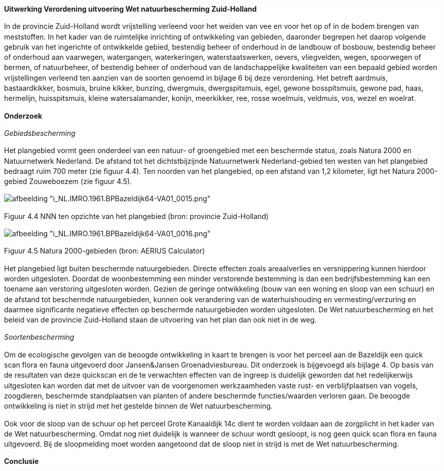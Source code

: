 **Uitwerking Verordening uitvoering Wet natuurbescherming Zuid\-Holland**

In de provincie Zuid\-Holland wordt vrijstelling verleend voor het weiden van vee en voor het op of in de bodem brengen van meststoffen. In het kader van de ruimtelijke inrichting of ontwikkeling van gebieden, daaronder begrepen het daarop volgende gebruik van het ingerichte of ontwikkelde gebied, bestendig beheer of onderhoud in de landbouw of bosbouw, bestendig beheer of onderhoud aan vaarwegen, watergangen, waterkeringen, waterstaatswerken, oevers, vliegvelden, wegen, spoorwegen of bermen, of natuurbeheer, of bestendig beheer of onderhoud van de landschappelijke kwaliteiten van een bepaald gebied worden vrijstellingen verleend ten aanzien van de soorten genoemd in bijlage 6 bij deze verordening. Het betreft aardmuis, bastaardkikker, bosmuis, bruine kikker, bunzing, dwergmuis, dwergspitsmuis, egel, gewone bosspitsmuis, gewone pad, haas, hermelijn, huisspitsmuis, kleine watersalamander, konijn, meerkikker, ree, rosse woelmuis, veldmuis, vos, wezel en woelrat.

**Onderzoek**

*Gebiedsbescherming*

Het plangebied vormt geen onderdeel van een natuur\- of groengebied met een beschermde status, zoals Natura 2000 en Natuurnetwerk Nederland. De afstand tot het dichtstbijzijnde Natuurnetwerk Nederland\-gebied ten westen van het plangebied bedraagt ruim 700 meter (zie figuur 4\.4\). Ten noorden van het plangebied, op een afstand van 1,2 kilometer, ligt het Natura 2000\-gebied Zouweboezem (zie figuur 4\.5\).

![afbeelding "i_NL.IMRO.1961.BPBazeldijk64-VA01_0015.png"](i_NL.IMRO.1961.BPBazeldijk64-VA01_0015.png)

Figuur 4\.4 NNN ten opzichte van het plangebied (bron: provincie Zuid\-Holland)

![afbeelding "i_NL.IMRO.1961.BPBazeldijk64-VA01_0016.png"](i_NL.IMRO.1961.BPBazeldijk64-VA01_0016.png)

Figuur 4\.5 Natura 2000\-gebieden (bron: AERIUS Calculator)

Het plangebied ligt buiten beschermde natuurgebieden. Directe effecten zoals areaalverlies en versnippering kunnen hierdoor worden uitgesloten. Doordat de woonbestemming een minder verstorende bestemming is dan een bedrijfsbestemming kan een toename aan verstoring uitgesloten worden. Gezien de geringe ontwikkeling (bouw van een woning en sloop van een schuur) en de afstand tot beschermde natuurgebieden, kunnen ook verandering van de waterhuishouding en vermesting/verzuring en daarmee significante negatieve effecten op beschermde natuurgebieden worden uitgesloten. De Wet natuurbescherming en het beleid van de provincie Zuid\-Holland staan de uitvoering van het plan dan ook niet in de weg.

*Soortenbescherming*

Om de ecologische gevolgen van de beoogde ontwikkeling in kaart te brengen is voor het perceel aan de Bazeldijk een quick scan flora en fauna uitgevoerd door Jansen\&Jansen Groenadviesbureau. Dit onderzoek is bijgevoegd als bijlage 4. Op basis van de resultaten van deze quickscan en de te verwachten effecten van de ingreep is duidelijk geworden dat het redelijkerwijs uitgesloten kan worden dat met de uitvoer van de voorgenomen werkzaamheden vaste rust\- en verblijfplaatsen van vogels, zoogdieren, beschermde standplaatsen van planten of andere beschermde functies/waarden verloren gaan. De beoogde ontwikkeling is niet in strijd met het gestelde binnen de Wet natuurbescherming.

Ook voor de sloop van de schuur op het perceel Grote Kanaaldijk 14c dient te worden voldaan aan de zorgplicht in het kader van de Wet natuurbescherming. Omdat nog niet duidelijk is wanneer de schuur wordt gesloopt, is nog geen quick scan flora en fauna uitgevoerd. Bij de sloopmelding moet worden aangetoond dat de sloop niet in strijd is met de Wet natuurbescherming.

**Conclusie**
